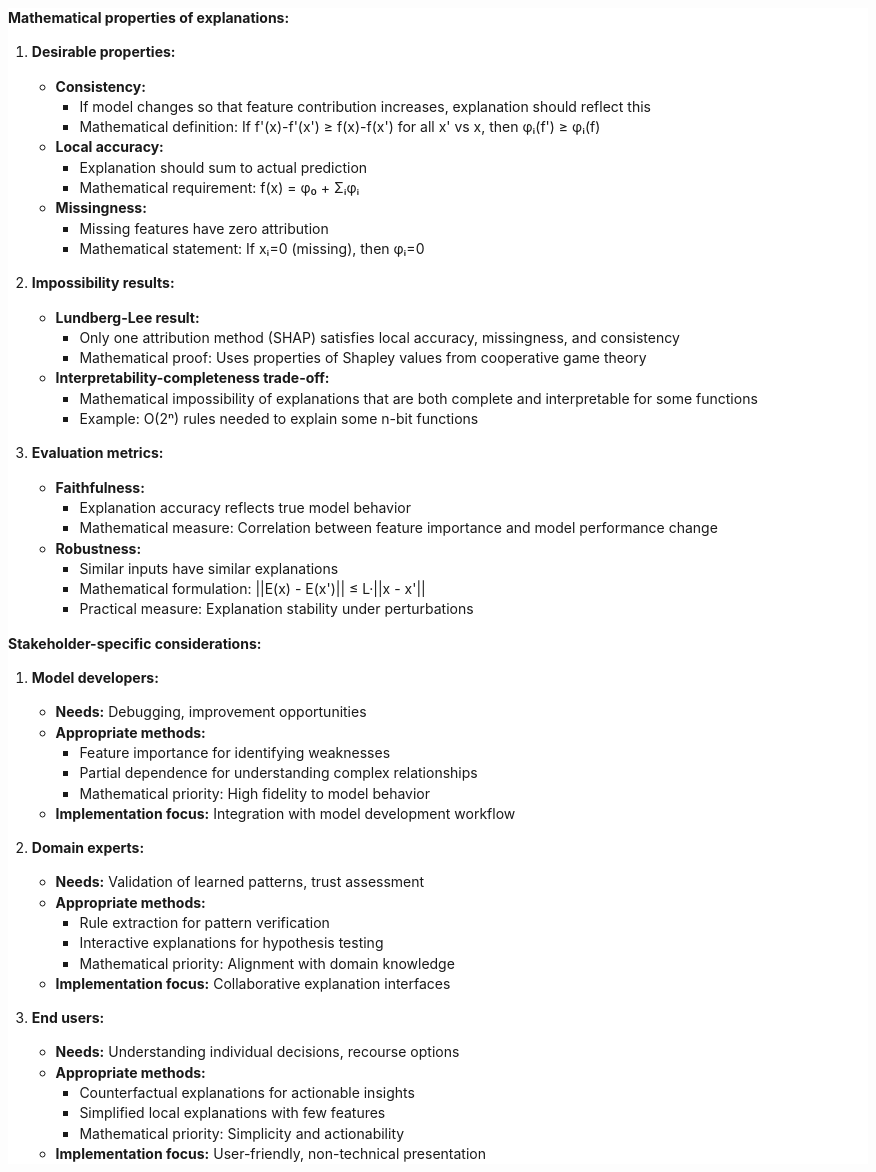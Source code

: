 **Mathematical properties of explanations:**

1. **Desirable properties:**
   - **Consistency:**
     * If model changes so that feature contribution increases, explanation should reflect this
     * Mathematical definition: If f'(x)-f'(x') ≥ f(x)-f(x') for all x' vs x, then φᵢ(f') ≥ φᵢ(f)
   - **Local accuracy:**
     * Explanation should sum to actual prediction
     * Mathematical requirement: f(x) = φ₀ + Σᵢφᵢ
   - **Missingness:**
     * Missing features have zero attribution
     * Mathematical statement: If xᵢ=0 (missing), then φᵢ=0

2. **Impossibility results:**
   - **Lundberg-Lee result:**
     * Only one attribution method (SHAP) satisfies local accuracy, missingness, and consistency
     * Mathematical proof: Uses properties of Shapley values from cooperative game theory
   - **Interpretability-completeness trade-off:**
     * Mathematical impossibility of explanations that are both complete and interpretable for some functions
     * Example: O(2ⁿ) rules needed to explain some n-bit functions

3. **Evaluation metrics:**
   - **Faithfulness:**
     * Explanation accuracy reflects true model behavior
     * Mathematical measure: Correlation between feature importance and model performance change
   - **Robustness:**
     * Similar inputs have similar explanations
     * Mathematical formulation: ||E(x) - E(x')|| ≤ L·||x - x'||
     * Practical measure: Explanation stability under perturbations

**Stakeholder-specific considerations:**

1. **Model developers:**
   - **Needs:** Debugging, improvement opportunities
   - **Appropriate methods:**
     * Feature importance for identifying weaknesses
     * Partial dependence for understanding complex relationships
     * Mathematical priority: High fidelity to model behavior
   - **Implementation focus:** Integration with model development workflow

2. **Domain experts:**
   - **Needs:** Validation of learned patterns, trust assessment
   - **Appropriate methods:**
     * Rule extraction for pattern verification
     * Interactive explanations for hypothesis testing
     * Mathematical priority: Alignment with domain knowledge
   - **Implementation focus:** Collaborative explanation interfaces

3. **End users:**
   - **Needs:** Understanding individual decisions, recourse options
   - **Appropriate methods:**
     * Counterfactual explanations for actionable insights
     * Simplified local explanations with few features
     * Mathematical priority: Simplicity and actionability
   - **Implementation focus:** User-friendly, non-technical presentation
